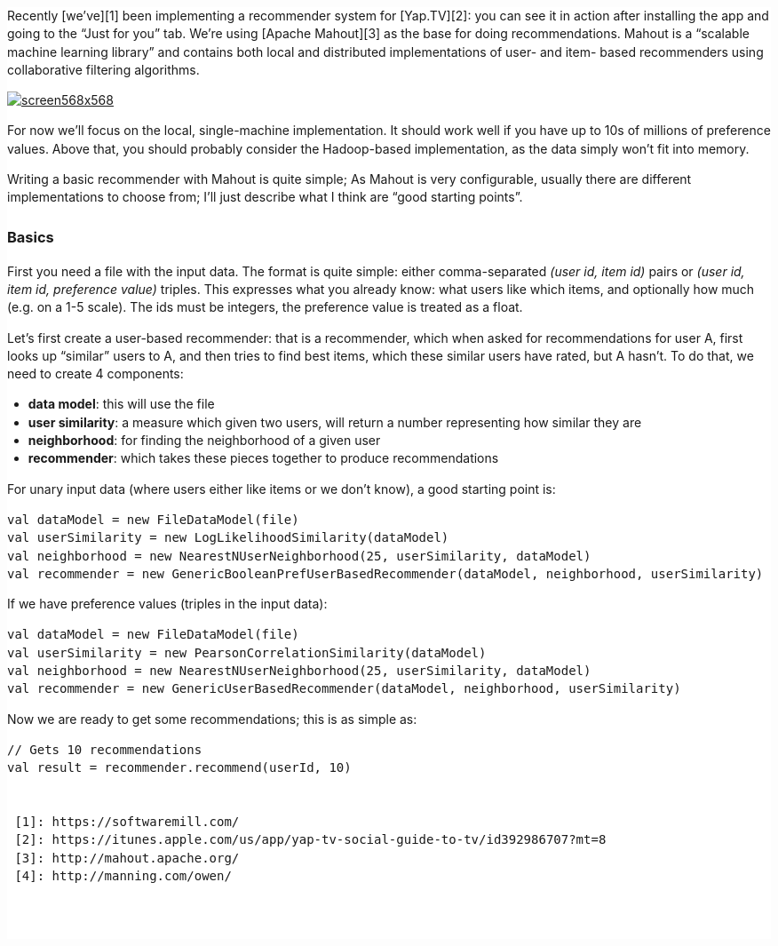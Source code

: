 
Recently [we&#8217;ve][1] been implementing a recommender system for [Yap.TV][2]: you can see it in action after installing the app and going to the &#8220;Just for you&#8221; tab. We&#8217;re using [Apache Mahout][3] as the base for doing recommendations. Mahout is a &#8220;scalable machine learning library&#8221; and contains both local and distributed implementations of user- and item- based recommenders using collaborative filtering algorithms.

<a href="http://www.warski.org/blog/2013/10/creating-an-on-line-recommender-system-with-apache-mahout/screen568x568/" rel="attachment wp-att-1126"><img loading="lazy" decoding="async" class="aligncenter size-medium wp-image-1126" src="http://www.warski.org/blog/wp-content/uploads/2013/10/screen568x568-169x300.jpeg" alt="screen568x568" width="169" height="300" srcset="https://www.warski.org/blog/wp-content/uploads/2013/10/screen568x568-169x300.jpeg 169w, https://www.warski.org/blog/wp-content/uploads/2013/10/screen568x568-118x210.jpeg 118w, https://www.warski.org/blog/wp-content/uploads/2013/10/screen568x568.jpeg 320w" sizes="(max-width: 169px) 100vw, 169px" /></a>

For now we&#8217;ll focus on the local, single-machine implementation. It should work well if you have up to 10s of millions of preference values. Above that, you should probably consider the Hadoop-based implementation, as the data simply won&#8217;t fit into memory.

Writing a basic recommender with Mahout is quite simple; As Mahout is very configurable, usually there are different implementations to choose from; I&#8217;ll just describe what I think are &#8220;good starting points&#8221;.

### Basics

First you need a file with the input data. The format is quite simple: either comma-separated _(user id, item id)_ pairs or _(user id, item id, preference value)_ triples. This expresses what you already know: what users like which items, and optionally how much (e.g. on a 1-5 scale). The ids must be integers, the preference value is treated as a float.

Let&#8217;s first create a user-based recommender: that is a recommender, which when asked for recommendations for user A, first looks up &#8220;similar&#8221; users to A, and then tries to find best items, which these similar users have rated, but A hasn&#8217;t. To do that, we need to create 4 components:

  * **data model**: this will use the file
  * **user similarity**: a measure which given two users, will return a number representing how similar they are
  * **neighborhood**: for finding the neighborhood of a given user
  * **recommender**: which takes these pieces together to produce recommendations

For unary input data (where users either like items or we don&#8217;t know), a good starting point is:

<pre lang="scala" line="1">val dataModel = new FileDataModel(file)
val userSimilarity = new LogLikelihoodSimilarity(dataModel)
val neighborhood = new NearestNUserNeighborhood(25, userSimilarity, dataModel)
val recommender = new GenericBooleanPrefUserBasedRecommender(dataModel, neighborhood, userSimilarity)
</pre>

If we have preference values (triples in the input data):

<pre lang="scala" line="1">val dataModel = new FileDataModel(file)
val userSimilarity = new PearsonCorrelationSimilarity(dataModel)
val neighborhood = new NearestNUserNeighborhood(25, userSimilarity, dataModel)
val recommender = new GenericUserBasedRecommender(dataModel, neighborhood, userSimilarity)
</pre>

Now we are ready to get some recommendations; this is as simple as:

<pre lang="scala" line="1">// Gets 10 recommendations
val result = recommender.recommend(userId, 10)


 [1]: https://softwaremill.com/
 [2]: https://itunes.apple.com/us/app/yap-tv-social-guide-to-tv/id392986707?mt=8
 [3]: http://mahout.apache.org/
 [4]: http://manning.com/owen/